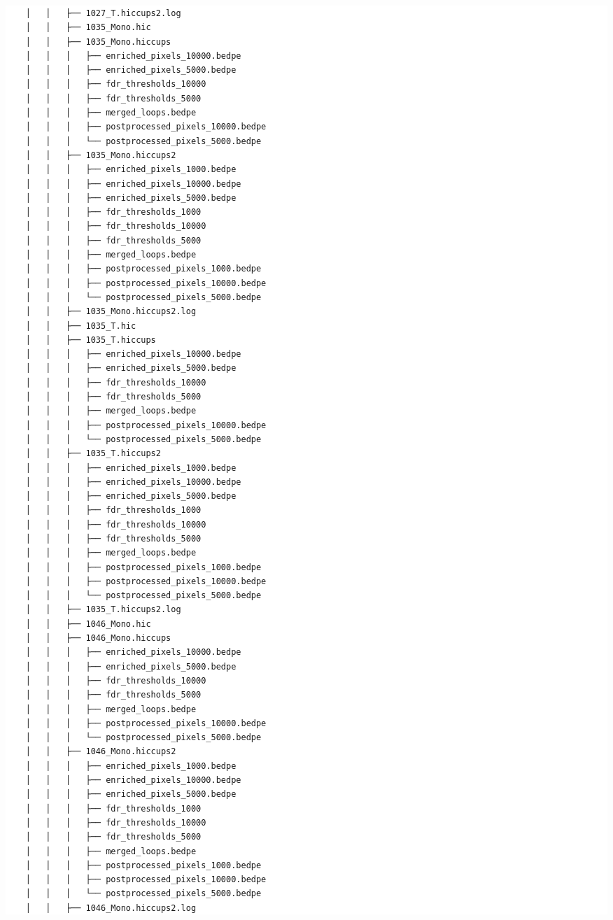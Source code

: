         │   │   ├── 1027_T.hiccups2.log
        │   │   ├── 1035_Mono.hic
        │   │   ├── 1035_Mono.hiccups
        │   │   │   ├── enriched_pixels_10000.bedpe
        │   │   │   ├── enriched_pixels_5000.bedpe
        │   │   │   ├── fdr_thresholds_10000
        │   │   │   ├── fdr_thresholds_5000
        │   │   │   ├── merged_loops.bedpe
        │   │   │   ├── postprocessed_pixels_10000.bedpe
        │   │   │   └── postprocessed_pixels_5000.bedpe
        │   │   ├── 1035_Mono.hiccups2
        │   │   │   ├── enriched_pixels_1000.bedpe
        │   │   │   ├── enriched_pixels_10000.bedpe
        │   │   │   ├── enriched_pixels_5000.bedpe
        │   │   │   ├── fdr_thresholds_1000
        │   │   │   ├── fdr_thresholds_10000
        │   │   │   ├── fdr_thresholds_5000
        │   │   │   ├── merged_loops.bedpe
        │   │   │   ├── postprocessed_pixels_1000.bedpe
        │   │   │   ├── postprocessed_pixels_10000.bedpe
        │   │   │   └── postprocessed_pixels_5000.bedpe
        │   │   ├── 1035_Mono.hiccups2.log
        │   │   ├── 1035_T.hic
        │   │   ├── 1035_T.hiccups
        │   │   │   ├── enriched_pixels_10000.bedpe
        │   │   │   ├── enriched_pixels_5000.bedpe
        │   │   │   ├── fdr_thresholds_10000
        │   │   │   ├── fdr_thresholds_5000
        │   │   │   ├── merged_loops.bedpe
        │   │   │   ├── postprocessed_pixels_10000.bedpe
        │   │   │   └── postprocessed_pixels_5000.bedpe
        │   │   ├── 1035_T.hiccups2
        │   │   │   ├── enriched_pixels_1000.bedpe
        │   │   │   ├── enriched_pixels_10000.bedpe
        │   │   │   ├── enriched_pixels_5000.bedpe
        │   │   │   ├── fdr_thresholds_1000
        │   │   │   ├── fdr_thresholds_10000
        │   │   │   ├── fdr_thresholds_5000
        │   │   │   ├── merged_loops.bedpe
        │   │   │   ├── postprocessed_pixels_1000.bedpe
        │   │   │   ├── postprocessed_pixels_10000.bedpe
        │   │   │   └── postprocessed_pixels_5000.bedpe
        │   │   ├── 1035_T.hiccups2.log
        │   │   ├── 1046_Mono.hic
        │   │   ├── 1046_Mono.hiccups
        │   │   │   ├── enriched_pixels_10000.bedpe
        │   │   │   ├── enriched_pixels_5000.bedpe
        │   │   │   ├── fdr_thresholds_10000
        │   │   │   ├── fdr_thresholds_5000
        │   │   │   ├── merged_loops.bedpe
        │   │   │   ├── postprocessed_pixels_10000.bedpe
        │   │   │   └── postprocessed_pixels_5000.bedpe
        │   │   ├── 1046_Mono.hiccups2
        │   │   │   ├── enriched_pixels_1000.bedpe
        │   │   │   ├── enriched_pixels_10000.bedpe
        │   │   │   ├── enriched_pixels_5000.bedpe
        │   │   │   ├── fdr_thresholds_1000
        │   │   │   ├── fdr_thresholds_10000
        │   │   │   ├── fdr_thresholds_5000
        │   │   │   ├── merged_loops.bedpe
        │   │   │   ├── postprocessed_pixels_1000.bedpe
        │   │   │   ├── postprocessed_pixels_10000.bedpe
        │   │   │   └── postprocessed_pixels_5000.bedpe
        │   │   ├── 1046_Mono.hiccups2.log